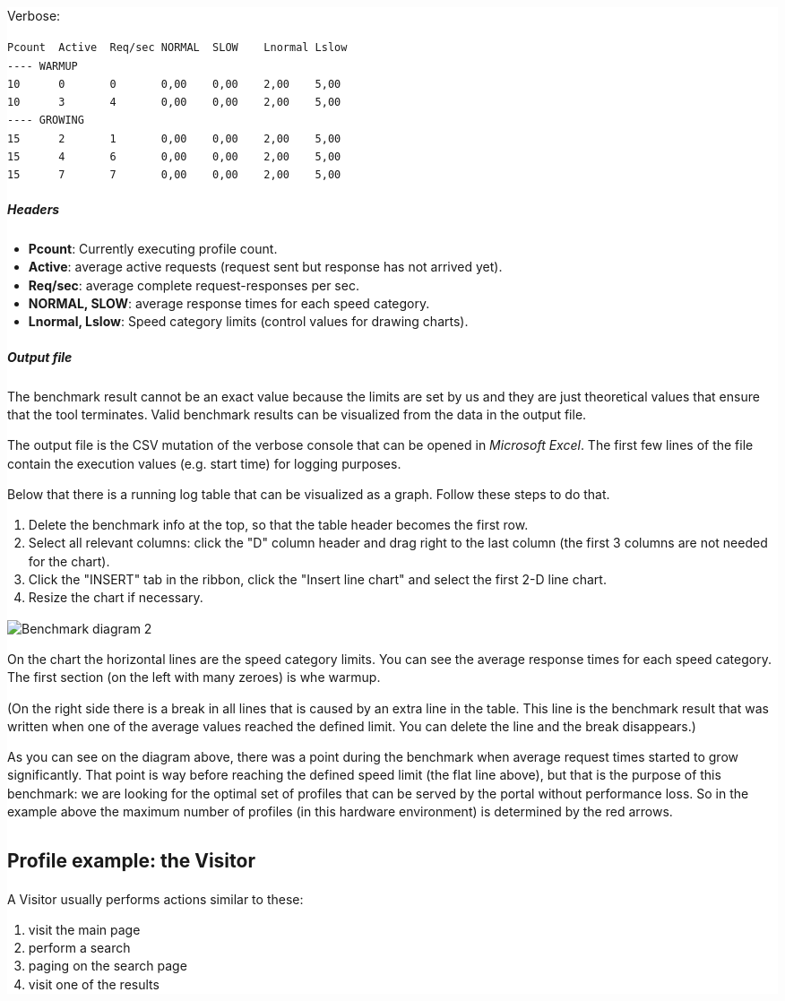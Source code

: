Verbose:
```text
Pcount  Active  Req/sec NORMAL  SLOW    Lnormal Lslow
---- WARMUP
10      0       0       0,00    0,00    2,00    5,00
10      3       4       0,00    0,00    2,00    5,00
---- GROWING
15      2       1       0,00    0,00    2,00    5,00
15      4       6       0,00    0,00    2,00    5,00
15      7       7       0,00    0,00    2,00    5,00
```

##### Headers
- **Pcount**: Currently executing profile count.
- **Active**: average active requests (request sent but response has not arrived yet).
- **Req/sec**: average complete request-responses per sec.
- **NORMAL, SLOW**: average response times for each speed category.
- **Lnormal, Lslow**: Speed category limits (control values for drawing charts).

##### Output file
The benchmark result cannot be an exact value because the limits are set by us and they are just theoretical values that ensure that the tool terminates. Valid benchmark results can be visualized from the data in the output file.

The output file is the CSV mutation of the verbose console that can be opened in *Microsoft Excel*. The first few lines of the file contain the execution values (e.g. start time) for logging purposes.

Below that there is a running log table that can be visualized as a graph. Follow these steps to do that.
1. Delete the benchmark info at the top, so that the table header becomes the first row.
2. Select all relevant columns: click the "D" column header and drag right to the last column (the first 3 columns are not needed for the chart).
3. Click the "INSERT" tab in the ribbon, click the "Insert line chart" and select the first 2-D line chart.
4. Resize the chart if necessary.

![Benchmark diagram 2](/images/benchmark-diagram2.png "Benchmark diagram 2")

On the chart the horizontal lines are the speed category limits. You can see the average response times for each speed category. The first section (on the left with many zeroes) is whe warmup. 

(On the right side there is a break in all lines that is caused by an extra line in the table. This line is the benchmark result that was written when one of the average values reached the defined limit. You can delete the line and the break disappears.)

As you can see on the diagram above, there was a point during the benchmark when average request times started to grow significantly. That point is way before reaching the defined speed limit (the flat line above), but that is the purpose of this benchmark: we are looking for the optimal set of profiles that can be served by the portal without performance loss. So in the example above the maximum number of profiles (in this hardware environment) is determined by the red arrows. 

## Profile example: the Visitor
<a name="ProfileExampleTheVisitor"></a>
A Visitor usually performs actions similar to these:
1. visit the main page
2. perform a search
3. paging on the search page
4. visit one of the results
